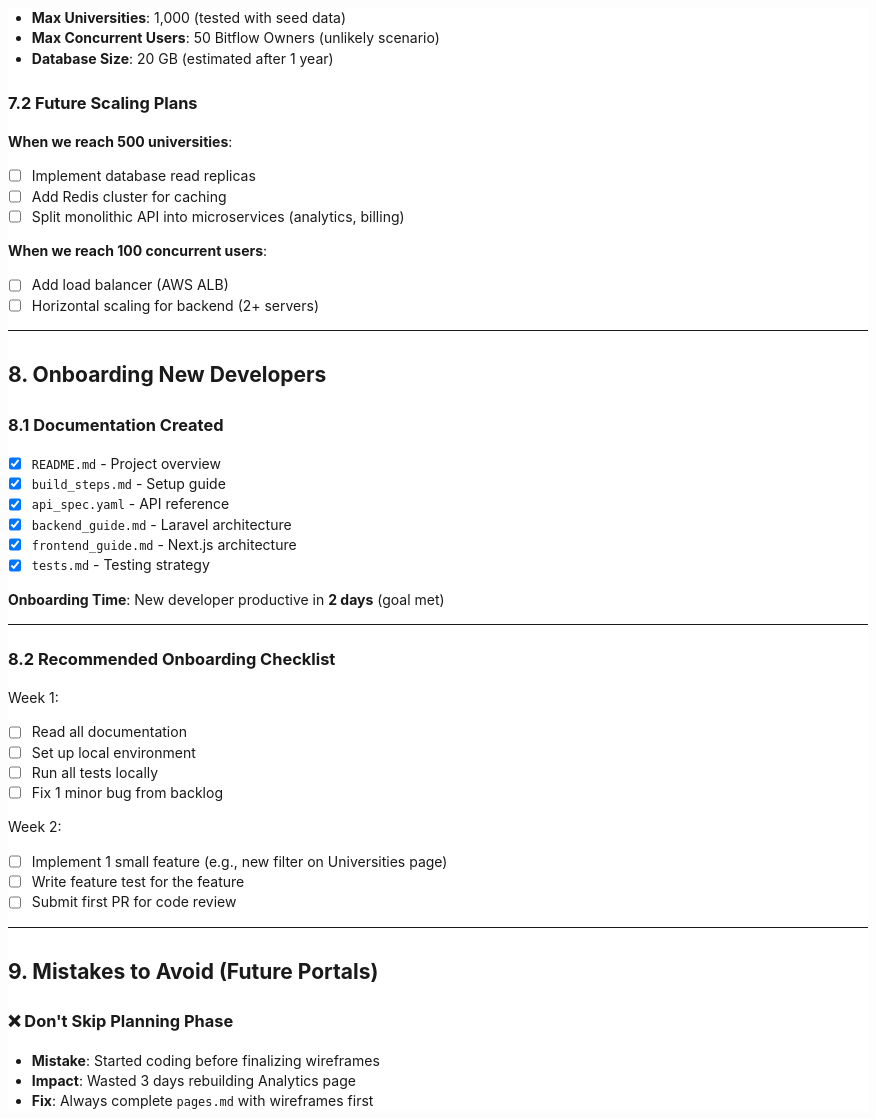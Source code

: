 - **Max Universities**: 1,000 (tested with seed data)
- **Max Concurrent Users**: 50 Bitflow Owners (unlikely scenario)
- **Database Size**: 20 GB (estimated after 1 year)

### 7.2 Future Scaling Plans

**When we reach 500 universities**:
- [ ] Implement database read replicas
- [ ] Add Redis cluster for caching
- [ ] Split monolithic API into microservices (analytics, billing)

**When we reach 100 concurrent users**:
- [ ] Add load balancer (AWS ALB)
- [ ] Horizontal scaling for backend (2+ servers)

---

## 8. Onboarding New Developers

### 8.1 Documentation Created

- [x] `README.md` - Project overview
- [x] `build_steps.md` - Setup guide
- [x] `api_spec.yaml` - API reference
- [x] `backend_guide.md` - Laravel architecture
- [x] `frontend_guide.md` - Next.js architecture
- [x] `tests.md` - Testing strategy

**Onboarding Time**: New developer productive in **2 days** (goal met)

---

### 8.2 Recommended Onboarding Checklist

Week 1:
- [ ] Read all documentation
- [ ] Set up local environment
- [ ] Run all tests locally
- [ ] Fix 1 minor bug from backlog

Week 2:
- [ ] Implement 1 small feature (e.g., new filter on Universities page)
- [ ] Write feature test for the feature
- [ ] Submit first PR for code review

---

## 9. Mistakes to Avoid (Future Portals)

### ❌ Don't Skip Planning Phase
- **Mistake**: Started coding before finalizing wireframes
- **Impact**: Wasted 3 days rebuilding Analytics page
- **Fix**: Always complete `pages.md` with wireframes first
